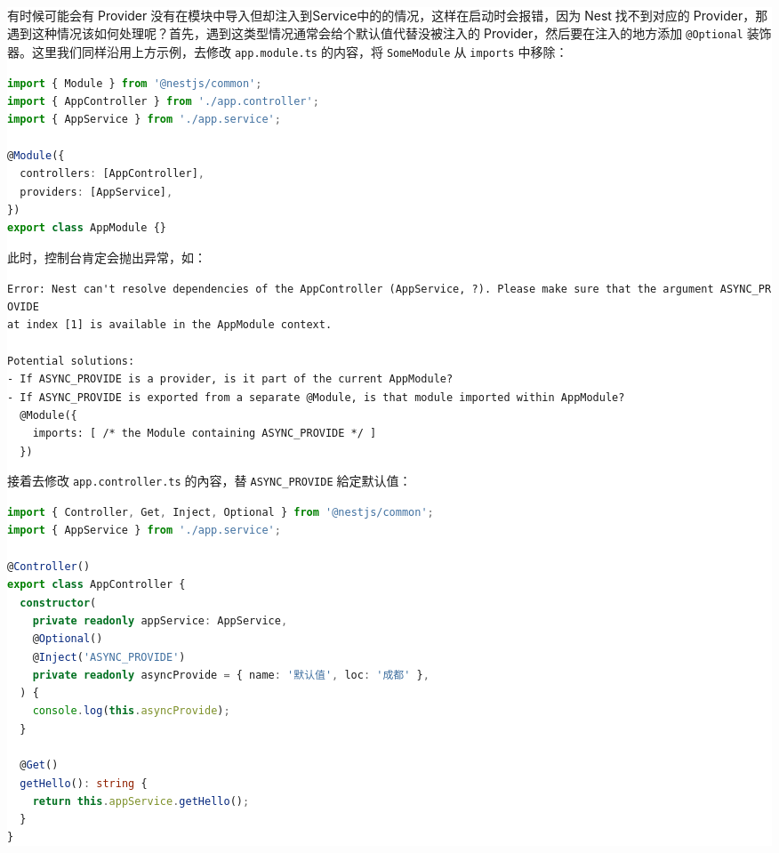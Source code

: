 有时候可能会有 Provider 没有在模块中导入但却注入到Service中的的情况，这样在启动时会报错，因为 Nest 找不到对应的 Provider，那遇到这种情况该如何处理呢？首先，遇到这类型情况通常会给个默认值代替没被注入的 Provider，然后要在注入的地方添加 `@Optional` 装饰器。这里我们同样沿用上方示例，去修改 `app.module.ts` 的内容，将 `SomeModule` 从 `imports` 中移除：

```typescript
import { Module } from '@nestjs/common';
import { AppController } from './app.controller';
import { AppService } from './app.service';

@Module({
  controllers: [AppController],
  providers: [AppService],
})
export class AppModule {}
```

此时，控制台肯定会抛出异常，如：

```
Error: Nest can't resolve dependencies of the AppController (AppService, ?). Please make sure that the argument ASYNC_PROVIDE 
at index [1] is available in the AppModule context.

Potential solutions:
- If ASYNC_PROVIDE is a provider, is it part of the current AppModule?
- If ASYNC_PROVIDE is exported from a separate @Module, is that module imported within AppModule?
  @Module({
    imports: [ /* the Module containing ASYNC_PROVIDE */ ]
  })
```

接着去修改 `app.controller.ts` 的內容，替 `ASYNC_PROVIDE` 給定默认值：

```typescript
import { Controller, Get, Inject, Optional } from '@nestjs/common';
import { AppService } from './app.service';

@Controller()
export class AppController {
  constructor(
    private readonly appService: AppService,
    @Optional()
    @Inject('ASYNC_PROVIDE')
    private readonly asyncProvide = { name: '默认值', loc: '成都' },
  ) {
    console.log(this.asyncProvide);
  }

  @Get()
  getHello(): string {
    return this.appService.getHello();
  }
}
```
